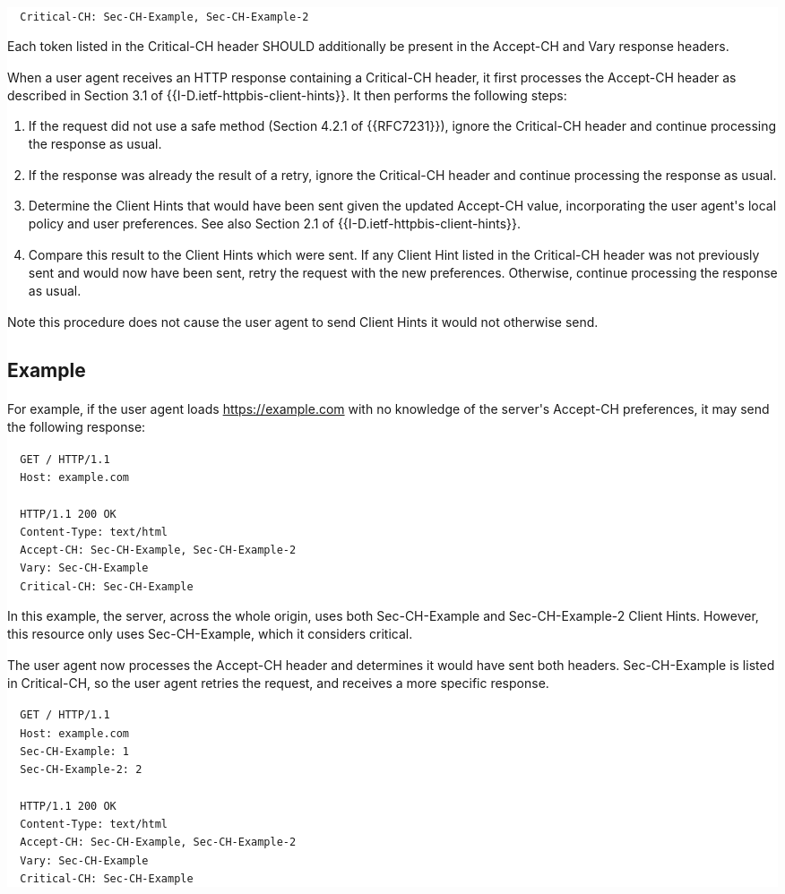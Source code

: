 ~~~
  Critical-CH: Sec-CH-Example, Sec-CH-Example-2
~~~

Each token listed in the Critical-CH header SHOULD additionally be present in
the Accept-CH and Vary response headers.

When a user agent receives an HTTP response containing a Critical-CH header,
it first processes the Accept-CH header as described in Section 3.1 of
{{I-D.ietf-httpbis-client-hints}}. It then performs the following steps:

1. If the request did not use a safe method (Section 4.2.1 of {{RFC7231}}), ignore the Critical-CH header and continue processing the response as usual.

2. If the response was already the result of a retry, ignore the Critical-CH header and continue processing the response as usual.

3. Determine the Client Hints that would have been sent given the updated Accept-CH value, incorporating the user agent's local policy and user preferences. See also Section 2.1 of {{I-D.ietf-httpbis-client-hints}}.

4. Compare this result to the Client Hints which were sent. If any Client Hint listed in the Critical-CH header was not previously sent and would now have been sent, retry the request with the new preferences. Otherwise, continue processing the response as usual.

Note this procedure does not cause the user agent to send Client Hints it would
not otherwise send.

## Example

For example, if the user agent loads https://example.com with no knowledge of
the server's Accept-CH preferences, it may send the following response:

~~~
  GET / HTTP/1.1
  Host: example.com

  HTTP/1.1 200 OK
  Content-Type: text/html
  Accept-CH: Sec-CH-Example, Sec-CH-Example-2
  Vary: Sec-CH-Example
  Critical-CH: Sec-CH-Example
~~~

In this example, the server, across the whole origin, uses both Sec-CH-Example
and Sec-CH-Example-2 Client Hints. However, this resource only uses
Sec-CH-Example, which it considers critical.

The user agent now processes the Accept-CH header and determines it would have
sent both headers. Sec-CH-Example is listed in Critical-CH, so the user agent
retries the request, and receives a more specific response.

~~~
  GET / HTTP/1.1
  Host: example.com
  Sec-CH-Example: 1
  Sec-CH-Example-2: 2

  HTTP/1.1 200 OK
  Content-Type: text/html
  Accept-CH: Sec-CH-Example, Sec-CH-Example-2
  Vary: Sec-CH-Example
  Critical-CH: Sec-CH-Example
~~~
